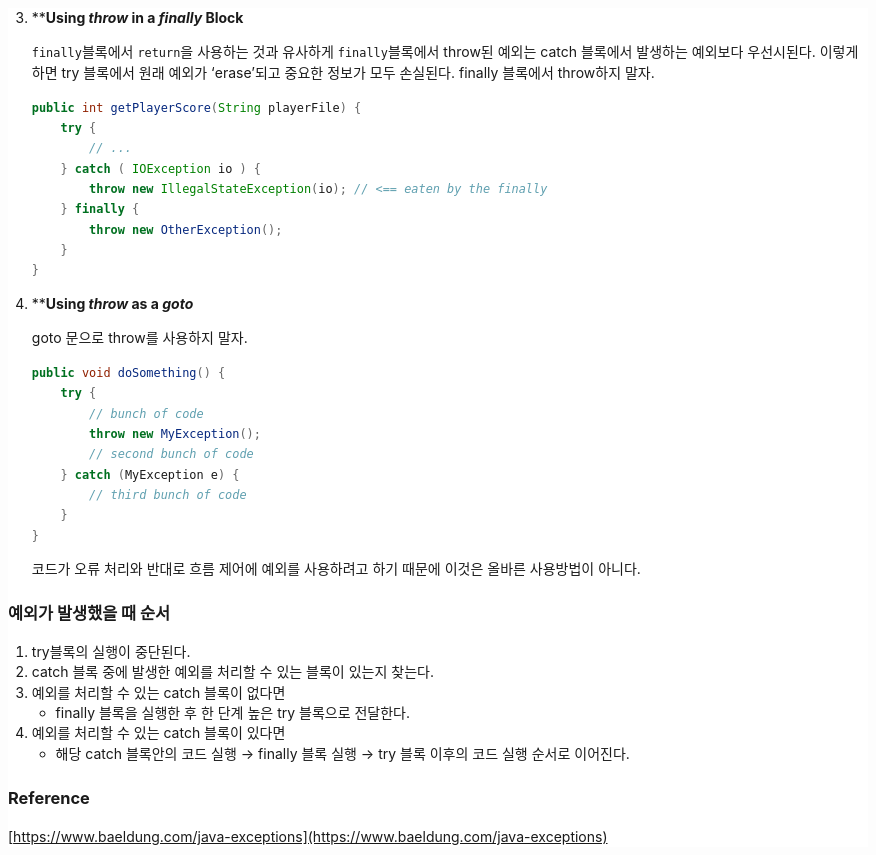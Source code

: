 3. ****Using *throw* in a *finally* Block**
    
    `finally`블록에서 `return`을 사용하는 것과 유사하게 `finally`블록에서 throw된 예외는 catch 블록에서 발생하는 예외보다 우선시된다. 이렇게 하면 try 블록에서 원래 예외가 ‘erase’되고 중요한 정보가 모두 손실된다. finally 블록에서 throw하지 말자.
    
    ```java
    public int getPlayerScore(String playerFile) {
        try {
            // ...
        } catch ( IOException io ) {
            throw new IllegalStateException(io); // <== eaten by the finally
        } finally {
            throw new OtherException();
        }
    }
    ```
    
4. ****Using *throw* as a *goto***
    
    goto 문으로 throw를 사용하지 말자.
    
    ```java
    public void doSomething() {
        try {
            // bunch of code
            throw new MyException();
            // second bunch of code
        } catch (MyException e) {
            // third bunch of code
        }		
    }
    ```
    
    코드가 오류 처리와 반대로 흐름 제어에 예외를 사용하려고 하기 때문에 이것은 올바른 사용방법이 아니다.
    

### 예외가 발생했을 때 순서

1. try블록의 실행이 중단된다.
2. catch 블록 중에 발생한 예외를 처리할 수 있는 블록이 있는지 찾는다.
3. 예외를 처리할 수 있는 catch 블록이 없다면 
    - finally 블록을 실행한 후 한 단계 높은 try 블록으로 전달한다.
4. 예외를 처리할 수 있는 catch 블록이 있다면 
    - 해당 catch 블록안의 코드 실행 → finally 블록 실행 → try 블록 이후의 코드 실행 순서로 이어진다.
    

### Reference

[https://www.baeldung.com/java-exceptions](https://www.baeldung.com/java-exceptions)